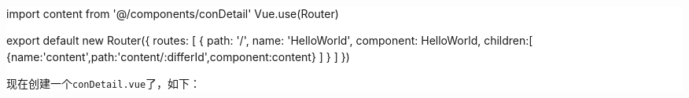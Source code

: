 <span class="hljs-keyword">import</span> content <span class="hljs-keyword">from</span> <span class="hljs-string">'@/components/conDetail'</span>
Vue.use(Router)

<span class="hljs-keyword">export</span> <span class="hljs-keyword">default</span> <span class="hljs-keyword">new</span> Router({
  routes: [
    {
      path: <span class="hljs-string">'/'</span>,
      name: <span class="hljs-string">'HelloWorld'</span>,
      component: HelloWorld,
      children:[
          {name:<span class="hljs-string">'content'</span>,path:<span class="hljs-string">'content/:differId'</span>,component:content}
      ]
    }
  ]
})</code></pre>
<p>现在创建一个<code>conDetail.vue</code>了，如下：</p>
<div class="widget-codetool" style="display:none;">
      <div class="widget-codetool--inner">
      <span class="selectCode code-tool" data-toggle="tooltip" data-placement="top" title="" data-original-title="全选"></span>
      <span type="button" class="copyCode code-tool" data-toggle="tooltip" data-placement="top" data-clipboard-text="<template>
    <div class=&quot;same&quot;>
        这个是相同的内容
        <div class=&quot;conlist&quot;>
            <template v-for=&quot;item in items&quot;>
                <p>"{{"item.con"}}"</p>
            </template>
        </div>
    </div>
</template>

<script>
export default {
  name: 'conDetail',
  data () {
    return {
      msg: '',
      differIdType:'',
      conlist:[
          {'con':'这是第一个内容按钮的内容1'},
          {'con':'这是第一个内容按钮的内容2'}
      ],
      items:[], 
      
    }
  },
  mounted(){
          this.differIdType = this.$route.params.differId == 'con1' ? '0' : '1';
          if(this.differIdType == 0){
              this.items = this.conlist;
          }else{
              this.items = [];
          }
  },
  watch:{
      $route:function(to,from){
          this.differIdType = to.params.differId == 'con1' ? '0' : '1'; 
          if(this.differIdType == 0){
              this.items = this.conlist;
          }else{
              this.items = [];